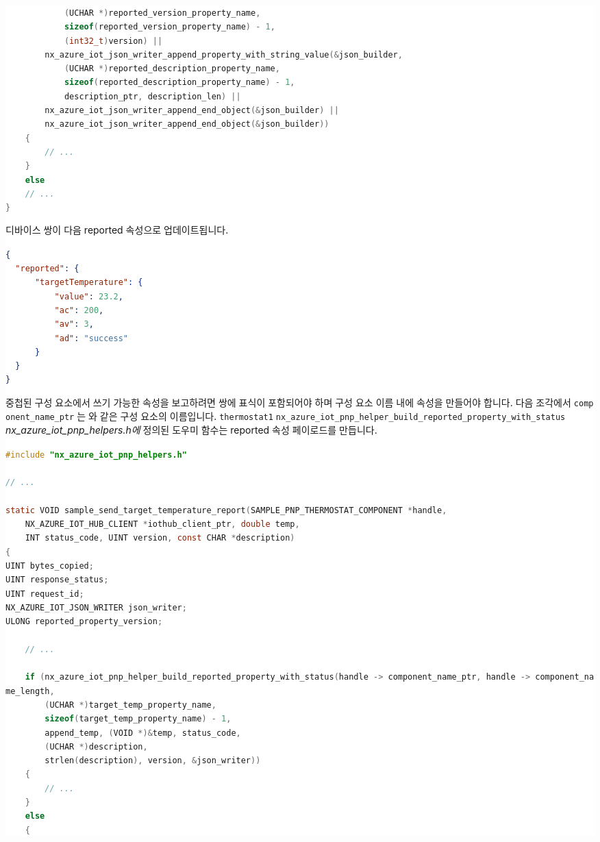 ```c
            (UCHAR *)reported_version_property_name,
            sizeof(reported_version_property_name) - 1,
            (int32_t)version) ||
        nx_azure_iot_json_writer_append_property_with_string_value(&json_builder,
            (UCHAR *)reported_description_property_name,
            sizeof(reported_description_property_name) - 1,
            description_ptr, description_len) ||
        nx_azure_iot_json_writer_append_end_object(&json_builder) ||
        nx_azure_iot_json_writer_append_end_object(&json_builder))
    {
        // ...
    }
    else
    // ...
}
```

디바이스 쌍이 다음 reported 속성으로 업데이트됩니다.

```json
{
  "reported": {
      "targetTemperature": {
          "value": 23.2,
          "ac": 200,
          "av": 3,
          "ad": "success"
      }
  }
}
```

중첩된 구성 요소에서 쓰기 가능한 속성을 보고하려면 쌍에 표식이 포함되어야 하며 구성 요소 이름 내에 속성을 만들어야 합니다. 다음 조각에서 `component_name_ptr` 는 와 같은 구성 요소의 이름입니다. `thermostat1` `nx_azure_iot_pnp_helper_build_reported_property_with_status` *nx_azure_iot_pnp_helpers.h에* 정의된 도우미 함수는 reported 속성 페이로드를 만듭니다.

```c
#include "nx_azure_iot_pnp_helpers.h"

// ...

static VOID sample_send_target_temperature_report(SAMPLE_PNP_THERMOSTAT_COMPONENT *handle,
    NX_AZURE_IOT_HUB_CLIENT *iothub_client_ptr, double temp,
    INT status_code, UINT version, const CHAR *description)
{
UINT bytes_copied;
UINT response_status;
UINT request_id;
NX_AZURE_IOT_JSON_WRITER json_writer;
ULONG reported_property_version;

    // ...

    if (nx_azure_iot_pnp_helper_build_reported_property_with_status(handle -> component_name_ptr, handle -> component_name_length,
        (UCHAR *)target_temp_property_name,
        sizeof(target_temp_property_name) - 1,
        append_temp, (VOID *)&temp, status_code,
        (UCHAR *)description,
        strlen(description), version, &json_writer))
    {
        // ...
    }
    else
    {
```